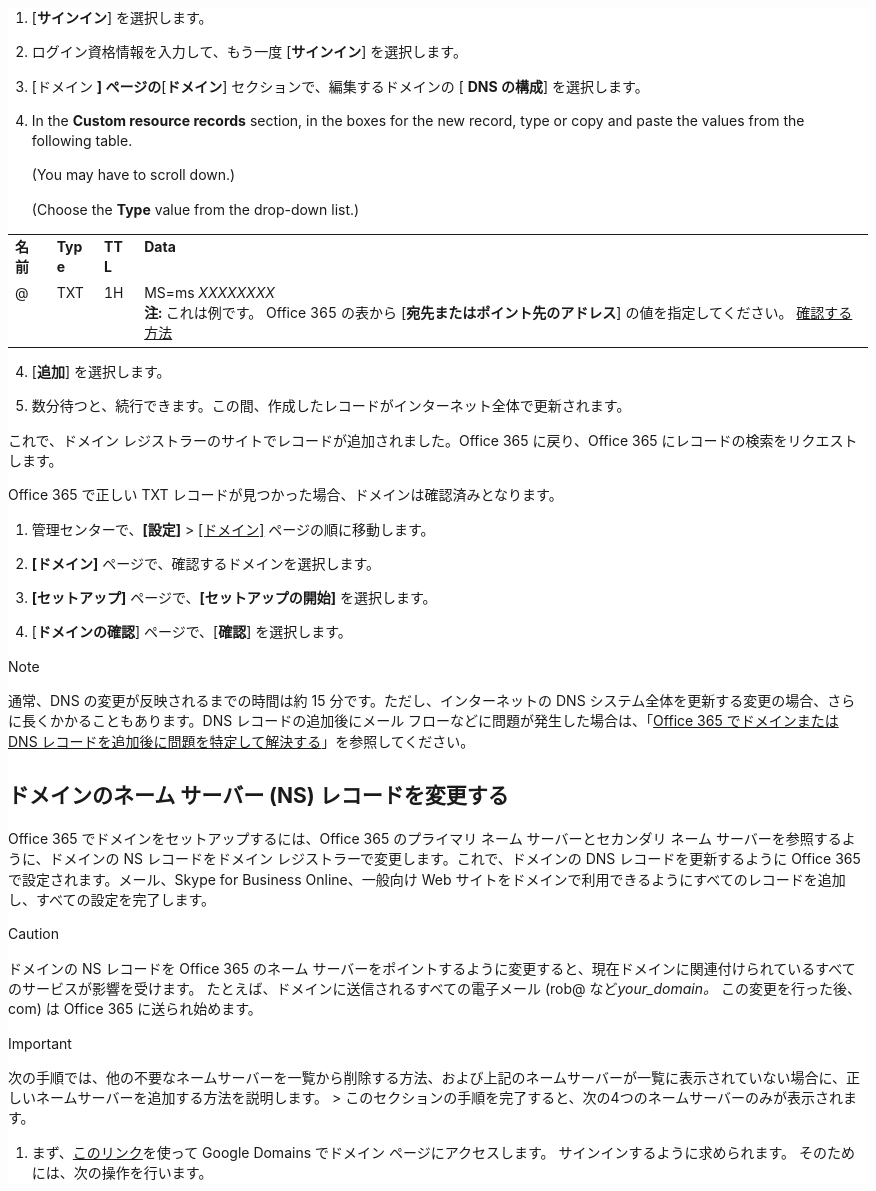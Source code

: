 1. [**サインイン**] を選択します。
    
2. ログイン資格情報を入力して、もう一度 [**サインイン**] を選択します。
    
2. [ドメイン **] ページの**[**ドメイン**] セクションで、編集するドメインの [ **DNS の構成**] を選択します。 
    
3. In the **Custom resource records** section, in the boxes for the new record, type or copy and paste the values from the following table. 
    
    (You may have to scroll down.)
    
    (Choose the **Type** value from the drop-down list.) 
    
|||||
|:-----|:-----|:-----|:-----|
|**名前** <br/> |**Type** <br/> |**TTL** <br/> |**Data** <br/> |
|@  <br/> |TXT  <br/> |1H  <br/> |MS=ms *XXXXXXXX* <br/> **注:** これは例です。 Office 365 の表から [**宛先またはポイント先のアドレス**] の値を指定してください。 [確認する方法](../get-help-with-domains/information-for-dns-records.md)       <br/>  |
   
4. [**追加**] を選択します。
    
5. 数分待つと、続行できます。この間、作成したレコードがインターネット全体で更新されます。
    
これで、ドメイン レジストラーのサイトでレコードが追加されました。Office 365 に戻り、Office 365 にレコードの検索をリクエストします。
  
Office 365 で正しい TXT レコードが見つかった場合、ドメインは確認済みとなります。
  
1. 管理センターで、**[設定]** \> <a href="https://go.microsoft.com/fwlink/p/?linkid=834818" target="_blank">[ドメイン]</a> ページの順に移動します。

    
2. **[ドメイン]** ページで、確認するドメインを選択します。 
    
3. **[セットアップ]** ページで、**[セットアップの開始]** を選択します。
    
4. [**ドメインの確認**] ページで、[**確認**] を選択します。
    
> [!NOTE]
> 通常、DNS の変更が反映されるまでの時間は約 15 分です。ただし、インターネットの DNS システム全体を更新する変更の場合、さらに長くかかることもあります。DNS レコードの追加後にメール フローなどに問題が発生した場合は、「[Office 365 でドメインまたは DNS レコードを追加後に問題を特定して解決する](../get-help-with-domains/find-and-fix-issues.md)」を参照してください。 
  
## <a name="change-your-domains-nameserver-ns-records"></a>ドメインのネーム サーバー (NS) レコードを変更する

Office 365 でドメインをセットアップするには、Office 365 のプライマリ ネーム サーバーとセカンダリ ネーム サーバーを参照するように、ドメインの NS レコードをドメイン レジストラーで変更します。これで、ドメインの DNS レコードを更新するように Office 365 で設定されます。メール、Skype for Business Online、一般向け Web サイトをドメインで利用できるようにすべてのレコードを追加し、すべての設定を完了します。
  
> [!CAUTION]
> ドメインの NS レコードを Office 365 のネーム サーバーをポイントするように変更すると、現在ドメインに関連付けられているすべてのサービスが影響を受けます。 たとえば、ドメインに送信されるすべての電子メール (rob@ など*your_domain。*  この変更を行った後、com) は Office 365 に送られ始めます。 
  
> [!IMPORTANT]
> 次の手順では、他の不要なネームサーバーを一覧から削除する方法、および上記のネームサーバーが一覧に表示されていない場合に、正しいネームサーバーを追加する方法を説明します。 > このセクションの手順を完了すると、次の4つのネームサーバーのみが表示されます。 
  
1. まず、[このリンク](https://domains.google.com/registrar)を使って Google Domains でドメイン ページにアクセスします。 サインインするように求められます。 そのためには、次の操作を行います。
    